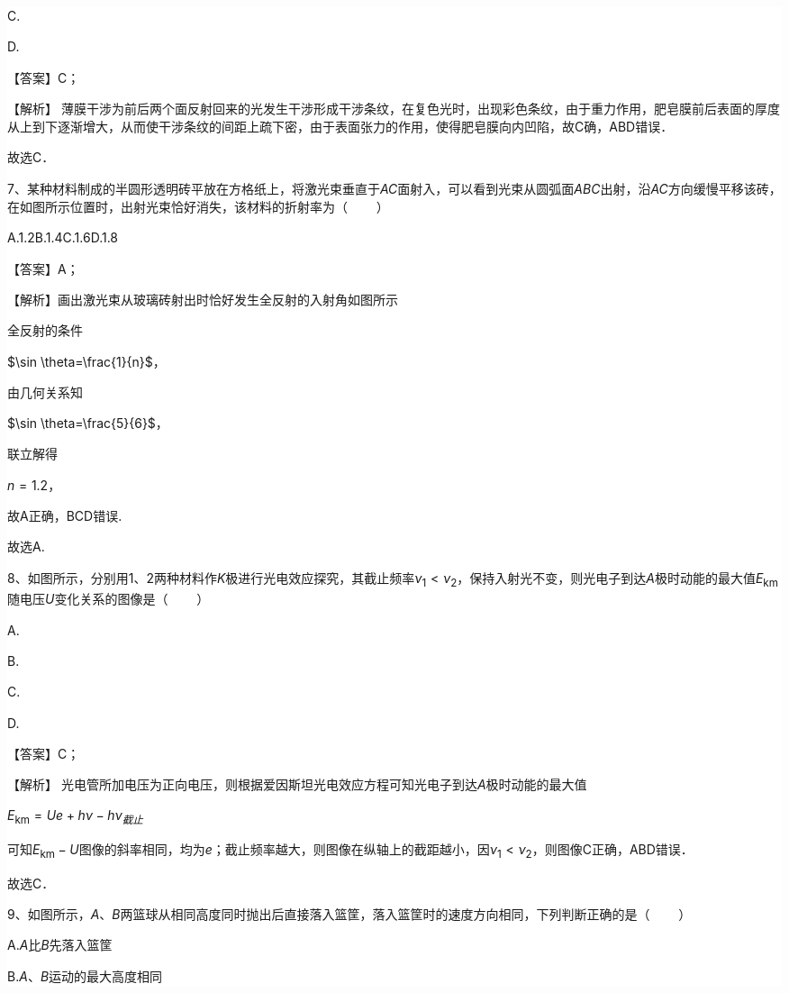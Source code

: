 C.

D.

【答案】C；

【解析】
薄膜干涉为前后两个面反射回来的光发生干涉形成干涉条纹，在复色光时，出现彩色条纹，由于重力作用，肥皂膜前后表面的厚度从上到下逐渐增大，从而使干涉条纹的间距上疏下密，由于表面张力的作用，使得肥皂膜向内凹陷，故C确，ABD错误．

故选C．

7、某种材料制成的半圆形透明砖平放在方格纸上，将激光束垂直于$AC$面射入，可以看到光束从圆弧面$ABC$出射，沿$AC$方向缓慢平移该砖，在如图所示位置时，出射光束恰好消失，该材料的折射率为$（\qquad）$

A.$1.2$B.$1.4$C.$1.6$D.$1.8$

【答案】A；

【解析】画出激光束从玻璃砖射出时恰好发生全反射的入射角如图所示

全反射的条件

$\sin \theta=\frac{1}{n}$，

由几何关系知

$\sin \theta=\frac{5}{6}$，

联立解得

$n=1.2$，

故A正确，BCD错误.

故选A.

8、如图所示，分别用$1$、$2$两种材料作$K$极进行光电效应探究，其截止频率$\nu_{1}<\nu_{2}$，保持入射光不变，则光电子到达$A$极时动能的最大值$E_{\mathrm{km}}$随电压$U$变化关系的图像是$（\qquad）$

A.

B.

C.

D.

【答案】C；

【解析】
光电管所加电压为正向电压，则根据爱因斯坦光电效应方程可知光电子到达$A$极时动能的最大值

$E_{\mathrm{km}}=Ue+h\nu-h\nu_{截止}$

可知$E_{\mathrm{km}}-U$图像的斜率相同，均为$e$；截止频率越大，则图像在纵轴上的截距越小，因$\nu_{1}<\nu_{2}$，则图像C正确，ABD错误．

故选C．

9、如图所示，$A$、$B$两篮球从相同高度同时抛出后直接落入篮筐，落入篮筐时的速度方向相同，下列判断正确的是$（\qquad）$

A.$A$比$B$先落入篮筐

B.$A$、$B$运动的最大高度相同
